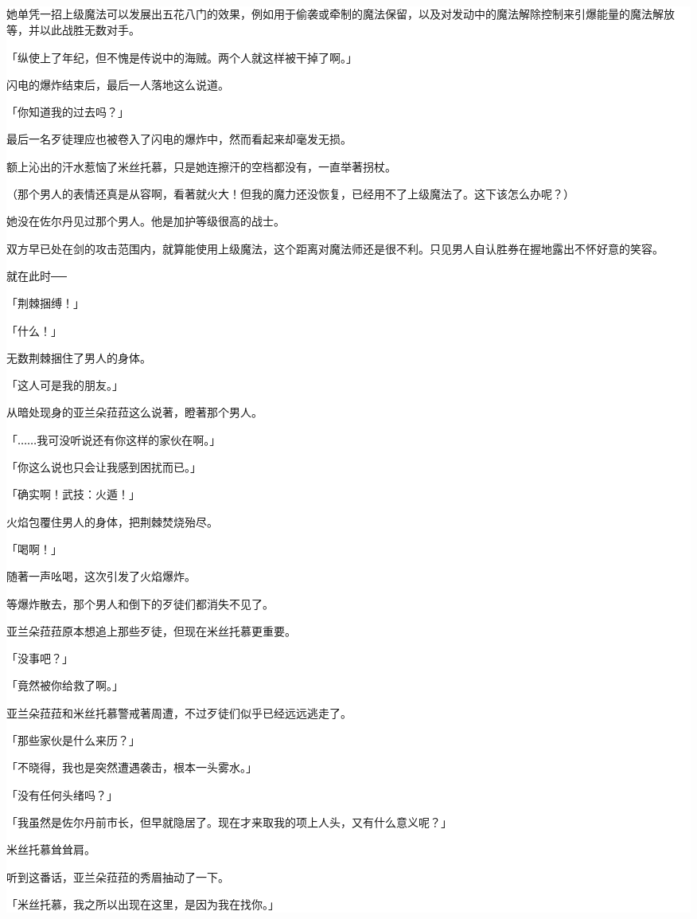 她单凭一招上级魔法可以发展出五花八门的效果，例如用于偷袭或牵制的魔法保留，以及对发动中的魔法解除控制来引爆能量的魔法解放等，并以此战胜无数对手。

「纵使上了年纪，但不愧是传说中的海贼。两个人就这样被干掉了啊。」

闪电的爆炸结束后，最后一人落地这么说道。

「你知道我的过去吗？」

最后一名歹徒理应也被卷入了闪电的爆炸中，然而看起来却毫发无损。

额上沁出的汗水惹恼了米丝托慕，只是她连擦汗的空档都没有，一直举著拐杖。

（那个男人的表情还真是从容啊，看著就火大！但我的魔力还没恢复，已经用不了上级魔法了。这下该怎么办呢？）

她没在佐尔丹见过那个男人。他是加护等级很高的战士。

双方早已处在剑的攻击范围内，就算能使用上级魔法，这个距离对魔法师还是很不利。只见男人自认胜券在握地露出不怀好意的笑容。

就在此时──

「荆棘捆缚！」

「什么！」

无数荆棘捆住了男人的身体。

「这人可是我的朋友。」

从暗处现身的亚兰朵菈菈这么说著，瞪著那个男人。

「……我可没听说还有你这样的家伙在啊。」

「你这么说也只会让我感到困扰而已。」

「确实啊！武技：火遁！」

火焰包覆住男人的身体，把荆棘焚烧殆尽。

「喝啊！」

随著一声吆喝，这次引发了火焰爆炸。

等爆炸散去，那个男人和倒下的歹徒们都消失不见了。

亚兰朵菈菈原本想追上那些歹徒，但现在米丝托慕更重要。

「没事吧？」

「竟然被你给救了啊。」

亚兰朵菈菈和米丝托慕警戒著周遭，不过歹徒们似乎已经远远逃走了。

「那些家伙是什么来历？」

「不晓得，我也是突然遭遇袭击，根本一头雾水。」

「没有任何头绪吗？」

「我虽然是佐尔丹前市长，但早就隐居了。现在才来取我的项上人头，又有什么意义呢？」

米丝托慕耸耸肩。

听到这番话，亚兰朵菈菈的秀眉抽动了一下。

「米丝托慕，我之所以出现在这里，是因为我在找你。」
